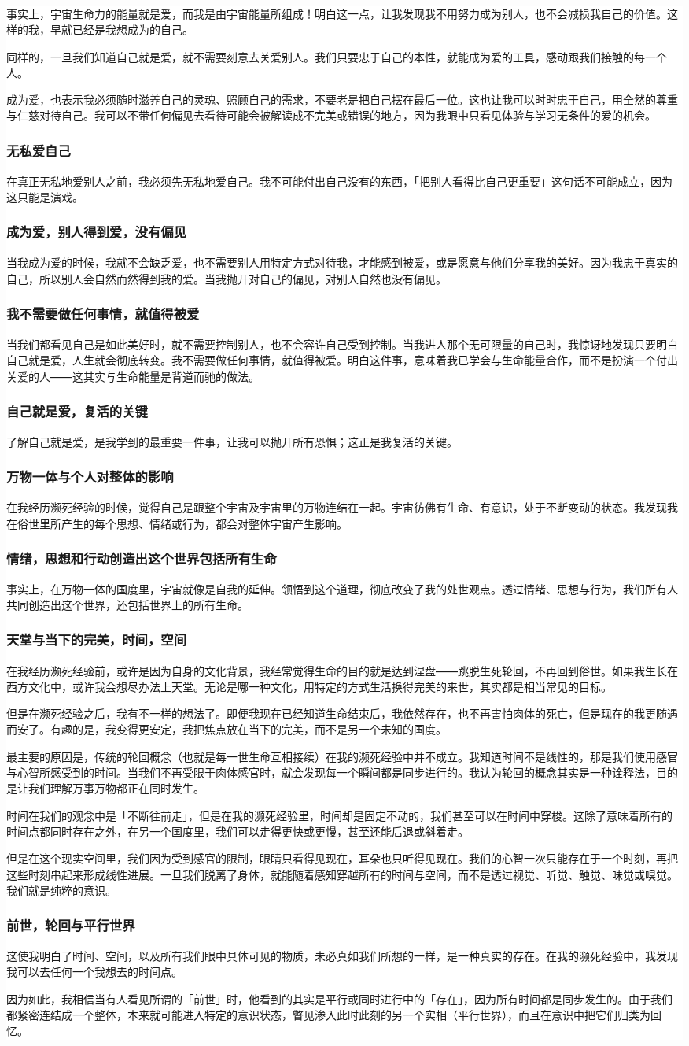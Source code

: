 事实上，宇宙生命力的能量就是爱，而我是由宇宙能量所组成！明白这一点，让我发现我不用努力成为别人，也不会减损我自己的价值。这样的我，早就已经是我想成为的自己。

同样的，一旦我们知道自己就是爱，就不需要刻意去关爱别人。我们只要忠于自己的本性，就能成为爱的工具，感动跟我们接触的每一个人。

成为爱，也表示我必须随时滋养自己的灵魂、照顾自己的需求，不要老是把自己摆在最后一位。这也让我可以时时忠于自己，用全然的尊重与仁慈对待自己。我可以不带任何偏见去看待可能会被解读成不完美或错误的地方，因为我眼中只看见体验与学习无条件的爱的机会。

### 无私爱自己

在真正无私地爱别人之前，我必须先无私地爱自己。我不可能付出自己没有的东西，「把别人看得比自己更重要」这句话不可能成立，因为这只能是演戏。

### 成为爱，别人得到爱，没有偏见

当我成为爱的时候，我就不会缺乏爱，也不需要别人用特定方式对待我，才能感到被爱，或是愿意与他们分享我的美好。因为我忠于真实的自己，所以别人会自然而然得到我的爱。当我抛开对自己的偏见，对别人自然也没有偏见。

### 我不需要做任何事情，就值得被爱

当我们都看见自己是如此美好时，就不需要控制别人，也不会容许自己受到控制。当我进人那个无可限量的自己时，我惊讶地发现只要明白自己就是爱，人生就会彻底转变。我不需要做任何事情，就值得被爱。明白这件事，意味着我已学会与生命能量合作，而不是扮演一个付出关爱的人——这其实与生命能量是背道而驰的做法。

### 自己就是爱，复活的关键

了解自己就是爱，是我学到的最重要一件事，让我可以抛开所有恐惧；这正是我复活的关键。

### 万物一体与个人对整体的影响

在我经历濒死经验的时候，觉得自己是跟整个宇宙及宇宙里的万物连结在一起。宇宙彷佛有生命、有意识，处于不断变动的状态。我发现我在俗世里所产生的每个思想、情绪或行为，都会对整体宇宙产生影响。

### 情绪，思想和行动创造出这个世界包括所有生命

事实上，在万物一体的国度里，宇宙就像是自我的延伸。领悟到这个道理，彻底改变了我的处世观点。透过情绪、思想与行为，我们所有人共同创造出这个世界，还包括世界上的所有生命。

### 天堂与当下的完美，时间，空间

在我经历濒死经验前，或许是因为自身的文化背景，我经常觉得生命的目的就是达到涅盘——跳脱生死轮回，不再回到俗世。如果我生长在西方文化中，或许我会想尽办法上天堂。无论是哪一种文化，用特定的方式生活换得完美的来世，其实都是相当常见的目标。

但是在濒死经验之后，我有不一样的想法了。即便我现在已经知道生命结束后，我依然存在，也不再害怕肉体的死亡，但是现在的我更随遇而安了。有趣的是，我变得更安定，我把焦点放在当下的完美，而不是另一个未知的国度。

最主要的原因是，传统的轮回概念（也就是每一世生命互相接续）在我的濒死经验中并不成立。我知道时间不是线性的，那是我们使用感官与心智所感受到的时间。当我们不再受限于肉体感官时，就会发现每一个瞬间都是同步进行的。我认为轮回的概念其实是一种诠释法，目的是让我们理解万事万物都正在同时发生。

时间在我们的观念中是「不断往前走」，但是在我的濒死经验里，时间却是固定不动的，我们甚至可以在时间中穿梭。这除了意味着所有的时间点都同时存在之外，在另一个国度里，我们可以走得更快或更慢，甚至还能后退或斜着走。

但是在这个现实空间里，我们因为受到感官的限制，眼睛只看得见现在，耳朵也只听得见现在。我们的心智一次只能存在于一个时刻，再把这些时刻串起来形成线性进展。一旦我们脱离了身体，就能随着感知穿越所有的时间与空间，而不是透过视觉、听觉、触觉、味觉或嗅觉。我们就是纯粹的意识。

### 前世，轮回与平行世界

这使我明白了时间、空间，以及所有我们眼中具体可见的物质，未必真如我们所想的一样，是一种真实的存在。在我的濒死经验中，我发现我可以去任何一个我想去的时间点。

因为如此，我相信当有人看见所谓的「前世」时，他看到的其实是平行或同时进行中的「存在」，因为所有时间都是同步发生的。由于我们都紧密连结成一个整体，本来就可能进入特定的意识状态，瞥见渗入此时此刻的另一个实相（平行世界），而且在意识中把它们归类为回忆。
